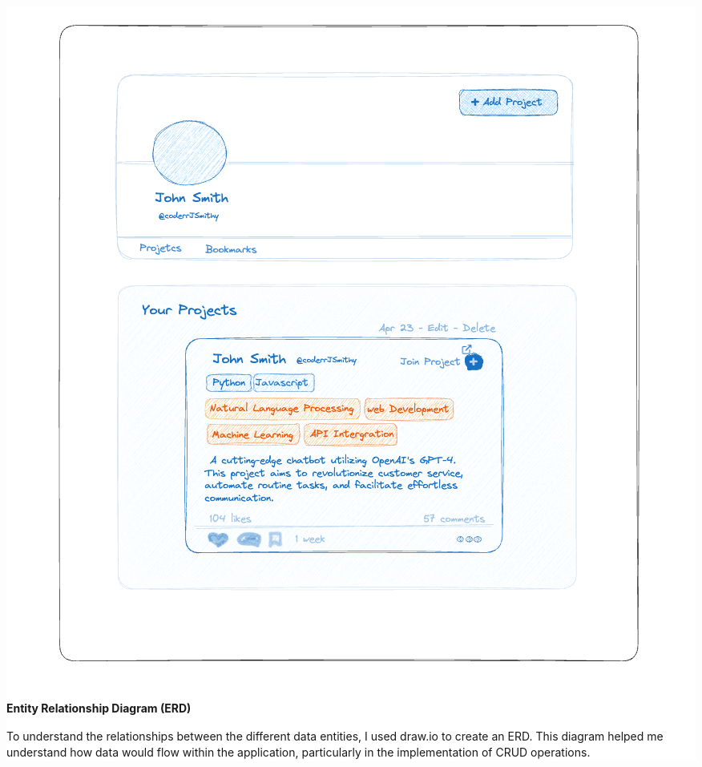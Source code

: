 ![Bookmarks wireframe](/public/images/readme/yourprojects.png)

**Entity Relationship Diagram (ERD)**

To understand the relationships between the different data entities, I used draw.io to create an ERD. This diagram helped me understand how data would flow within the application, particularly in the implementation of CRUD operations.
